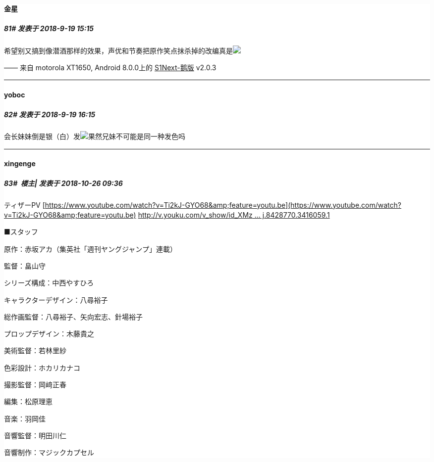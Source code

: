 ####  金星  
##### 81#       发表于 2018-9-19 15:15


希望别又搞到像潜酒那样的效果，声优和节奏把原作笑点抹杀掉的改编真是<img src="https://static.saraba1st.com/image/smiley/face2017/068.png" referrerpolicy="no-referrer">

—— 来自 motorola XT1650, Android 8.0.0上的 [S1Next-鹅版](https://github.com/ykrank/S1-Next/releases) v2.0.3


-----

####  yoboc  
##### 82#       发表于 2018-9-19 16:15


会长妹妹倒是银（白）发<img src="https://static.saraba1st.com/image/smiley/face2017/040.png" referrerpolicy="no-referrer">果然兄妹不可能是同一种发色吗


-----

####  xingenge  
##### 83#         楼主| 发表于 2018-10-26 09:36


ティザーPV
[https://www.youtube.com/watch?v=Ti2kJ-GYO68&amp;feature=youtu.be](https://www.youtube.com/watch?v=Ti2kJ-GYO68&amp;feature=youtu.be)
[http://v.youku.com/v_show/id_XMz ... j.8428770.3416059.1](http://v.youku.com/v_show/id_XMzg4Nzk0MTAxMg==.html?spm=a2h3j.8428770.3416059.1)


■スタッフ

原作：赤坂アカ（集英社「週刊ヤングジャンプ」連載）

監督：畠山守

シリーズ構成：中西やすひろ

キャラクターデザイン：八尋裕子

総作画監督：八尋裕子、矢向宏志、針場裕子

プロップデザイン：木藤貴之

美術監督：若林里紗

色彩設計：ホカリカナコ

撮影監督：岡﨑正春

編集：松原理恵

音楽：羽岡佳

音響監督：明田川仁

音響制作：マジックカプセル
